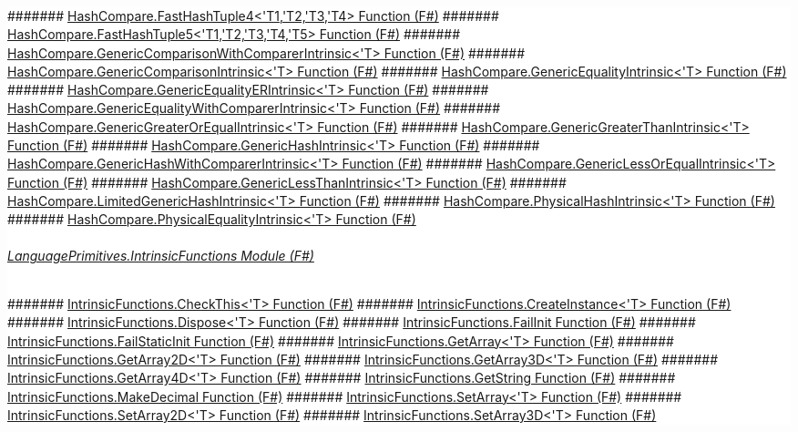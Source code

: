 ####### [HashCompare.FastHashTuple4<'T1,'T2,'T3,'T4> Function (F#)](hashcompare.fasthashtuple4['t1,'t2,'t3,'t4]-function-[fsharp].md)
####### [HashCompare.FastHashTuple5<'T1,'T2,'T3,'T4,'T5> Function (F#)](hashcompare.fasthashtuple5['t1,'t2,'t3,'t4,'t5]-function-[fsharp].md)
####### [HashCompare.GenericComparisonWithComparerIntrinsic<'T> Function (F#)](hashcompare.genericcomparisonwithcomparerintrinsic['t]-function-[fsharp].md)
####### [HashCompare.GenericComparisonIntrinsic<'T> Function (F#)](hashcompare.genericcomparisonintrinsic['t]-function-[fsharp].md)
####### [HashCompare.GenericEqualityIntrinsic<'T> Function (F#)](hashcompare.genericequalityintrinsic['t]-function-[fsharp].md)
####### [HashCompare.GenericEqualityERIntrinsic<'T> Function (F#)](hashcompare.genericequalityerintrinsic['t]-function-[fsharp].md)
####### [HashCompare.GenericEqualityWithComparerIntrinsic<'T> Function (F#)](hashcompare.genericequalitywithcomparerintrinsic['t]-function-[fsharp].md)
####### [HashCompare.GenericGreaterOrEqualIntrinsic<'T> Function (F#)](hashcompare.genericgreaterorequalintrinsic['t]-function-[fsharp].md)
####### [HashCompare.GenericGreaterThanIntrinsic<'T> Function (F#)](hashcompare.genericgreaterthanintrinsic['t]-function-[fsharp].md)
####### [HashCompare.GenericHashIntrinsic<'T> Function (F#)](hashcompare.generichashintrinsic['t]-function-[fsharp].md)
####### [HashCompare.GenericHashWithComparerIntrinsic<'T> Function (F#)](hashcompare.generichashwithcomparerintrinsic['t]-function-[fsharp].md)
####### [HashCompare.GenericLessOrEqualIntrinsic<'T> Function (F#)](hashcompare.genericlessorequalintrinsic['t]-function-[fsharp].md)
####### [HashCompare.GenericLessThanIntrinsic<'T> Function (F#)](hashcompare.genericlessthanintrinsic['t]-function-[fsharp].md)
####### [HashCompare.LimitedGenericHashIntrinsic<'T> Function (F#)](hashcompare.limitedgenerichashintrinsic['t]-function-[fsharp].md)
####### [HashCompare.PhysicalHashIntrinsic<'T> Function (F#)](hashcompare.physicalhashintrinsic['t]-function-[fsharp].md)
####### [HashCompare.PhysicalEqualityIntrinsic<'T> Function (F#)](hashcompare.physicalequalityintrinsic['t]-function-[fsharp].md)

###### [LanguagePrimitives.IntrinsicFunctions Module (F#)](languageprimitives.intrinsicfunctions-module-[fsharp].md)
####### [IntrinsicFunctions.CheckThis<'T> Function (F#)](intrinsicfunctions.checkthis['t]-function-[fsharp].md)
####### [IntrinsicFunctions.CreateInstance<'T> Function (F#)](intrinsicfunctions.createinstance['t]-function-[fsharp].md)
####### [IntrinsicFunctions.Dispose<'T> Function (F#)](intrinsicfunctions.dispose['t]-function-[fsharp].md)
####### [IntrinsicFunctions.FailInit Function (F#)](intrinsicfunctions.failinit-function-[fsharp].md)
####### [IntrinsicFunctions.FailStaticInit Function (F#)](intrinsicfunctions.failstaticinit-function-[fsharp].md)
####### [IntrinsicFunctions.GetArray<'T> Function (F#)](intrinsicfunctions.getarray['t]-function-[fsharp].md)
####### [IntrinsicFunctions.GetArray2D<'T> Function (F#)](intrinsicfunctions.getarray2d['t]-function-[fsharp].md)
####### [IntrinsicFunctions.GetArray3D<'T> Function (F#)](intrinsicfunctions.getarray3d['t]-function-[fsharp].md)
####### [IntrinsicFunctions.GetArray4D<'T> Function (F#)](intrinsicfunctions.getarray4d['t]-function-[fsharp].md)
####### [IntrinsicFunctions.GetString Function (F#)](intrinsicfunctions.getstring-function-[fsharp].md)
####### [IntrinsicFunctions.MakeDecimal Function (F#)](intrinsicfunctions.makedecimal-function-[fsharp].md)
####### [IntrinsicFunctions.SetArray<'T> Function (F#)](intrinsicfunctions.setarray['t]-function-[fsharp].md)
####### [IntrinsicFunctions.SetArray2D<'T> Function (F#)](intrinsicfunctions.setarray2d['t]-function-[fsharp].md)
####### [IntrinsicFunctions.SetArray3D<'T> Function (F#)](intrinsicfunctions.setarray3d['t]-function-[fsharp].md)